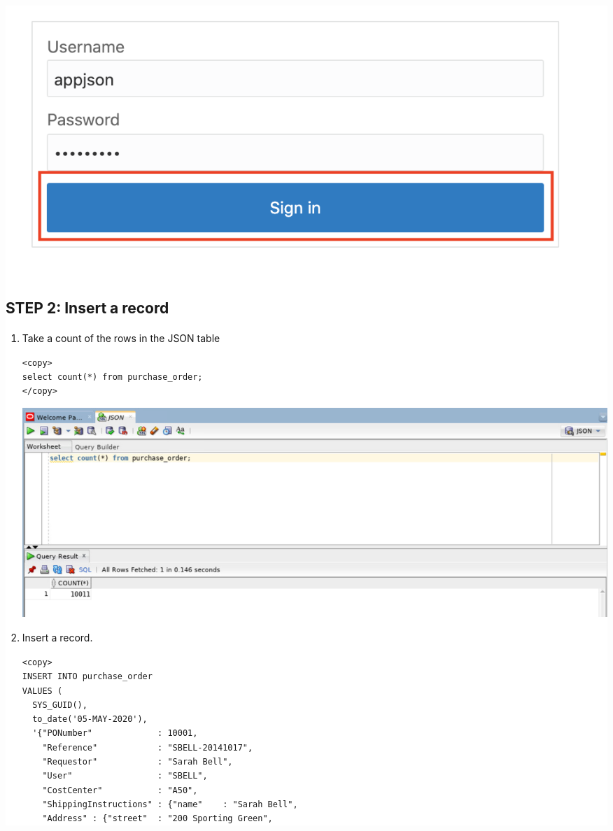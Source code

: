   ![](./images/appjson-signin.png " ") 

## **STEP 2**: Insert a record

1. Take a count of the rows in the JSON table

    ```
    <copy>
    select count(*) from purchase_order;
    </copy>
    ```

    ![](./images/json_s4_p1.png " ")  

2. Insert a record.

    ```
    <copy>
    INSERT INTO purchase_order
    VALUES (
      SYS_GUID(),
      to_date('05-MAY-2020'),
      '{"PONumber"             : 10001,
        "Reference"            : "SBELL-20141017",
        "Requestor"            : "Sarah Bell",
        "User"                 : "SBELL",
        "CostCenter"           : "A50",
        "ShippingInstructions" : {"name"    : "Sarah Bell",
        "Address" : {"street"  : "200 Sporting Green",